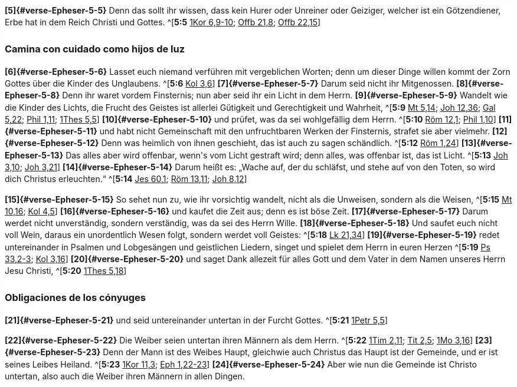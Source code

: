 
**[5]{#verse-Epheser-5-5}** Denn das sollt ihr wissen, dass kein Hurer oder Unreiner oder Geiziger, welcher ist ein Götzendiener, Erbe hat in dem Reich Christi und Gottes. ^[**5:5** [1Kor 6,9-10](ch046.xhtml#verse-1-Korinther-6-9); [Offb 21,8](ch066.xhtml#verse-Offenbarung-21-8); [Offb 22,15](ch066.xhtml#verse-Offenbarung-22-15)] 


### Camina con cuidado como hijos de luz
**[6]{#verse-Epheser-5-6}** Lasset euch niemand verführen mit vergeblichen Worten; denn um dieser Dinge willen kommt der Zorn Gottes über die Kinder des Unglaubens. ^[**5:6** [Kol 3,6](ch051.xhtml#verse-Kolosser-3-6)] **[7]{#verse-Epheser-5-7}** Darum seid nicht ihr Mitgenossen. **[8]{#verse-Epheser-5-8}** Denn ihr waret vordem Finsternis; nun aber seid ihr ein Licht in dem Herrn. **[9]{#verse-Epheser-5-9}** Wandelt wie die Kinder des Lichts, die Frucht des Geistes ist allerlei Gütigkeit und Gerechtigkeit und Wahrheit, ^[**5:9** [Mt 5,14](ch040.xhtml#verse-Matthäus-5-14); [Joh 12,36](ch043.xhtml#verse-Johannes-12-36); [Gal 5,22](ch048.xhtml#verse-Galater-5-22); [Phil 1,11](ch050.xhtml#verse-Philipper-1-11); [1Thes 5,5](ch052.xhtml#verse-1-Thessalonicher-5-5)] **[10]{#verse-Epheser-5-10}** und prüfet, was da sei wohlgefällig dem Herrn. ^[**5:10** [Röm 12,1](ch045.xhtml#verse-Römer-12-1); [Phil 1,10](ch050.xhtml#verse-Philipper-1-10)] **[11]{#verse-Epheser-5-11}** und habt nicht Gemeinschaft mit den unfruchtbaren Werken der Finsternis, strafet sie aber vielmehr. **[12]{#verse-Epheser-5-12}** Denn was heimlich von ihnen geschieht, das ist auch zu sagen schändlich. ^[**5:12** [Röm 1,24](ch045.xhtml#verse-Römer-1-24)] **[13]{#verse-Epheser-5-13}** Das alles aber wird offenbar, wenn's vom Licht gestraft wird; denn alles, was offenbar ist, das ist Licht. ^[**5:13** [Joh 3,10](ch043.xhtml#verse-Johannes-3-10); [Joh 3,21](ch043.xhtml#verse-Johannes-3-21)] **[14]{#verse-Epheser-5-14}** Darum heißt es: „Wache auf, der du schläfst, und stehe auf von den Toten, so wird dich Christus erleuchten.“ ^[**5:14** [Jes 60,1](ch023.xhtml#verse-Jesaja-60-1); [Röm 13,11](ch045.xhtml#verse-Römer-13-11); [Joh 8,12](ch043.xhtml#verse-Johannes-8-12)] 
     

**[15]{#verse-Epheser-5-15}** So sehet nun zu, wie ihr vorsichtig wandelt, nicht als die Unweisen, sondern als die Weisen, ^[**5:15** [Mt 10,16](ch040.xhtml#verse-Matthäus-10-16); [Kol 4,5](ch051.xhtml#verse-Kolosser-4-5)] **[16]{#verse-Epheser-5-16}** und kaufet die Zeit aus; denn es ist böse Zeit. **[17]{#verse-Epheser-5-17}** Darum werdet nicht unverständig, sondern verständig, was da sei des Herrn Wille. **[18]{#verse-Epheser-5-18}** Und saufet euch nicht voll Wein, daraus ein unordentlich Wesen folgt, sondern werdet voll Geistes: ^[**5:18** [Lk 21,34](ch042.xhtml#verse-Lukas-21-34)] **[19]{#verse-Epheser-5-19}** redet untereinander in Psalmen und Lobgesängen und geistlichen Liedern, singet und spielet dem Herrn in euren Herzen ^[**5:19** [Ps 33,2-3](ch019.xhtml#verse-Psalm-33-2); [Kol 3,16](ch051.xhtml#verse-Kolosser-3-16)] **[20]{#verse-Epheser-5-20}** und saget Dank allezeit für alles Gott und dem Vater in dem Namen unseres Herrn Jesu Christi, ^[**5:20** [1Thes 5,18](ch052.xhtml#verse-1-Thessalonicher-5-18)] 
   

### Obligaciones de los cónyuges
**[21]{#verse-Epheser-5-21}** und seid untereinander untertan in der Furcht Gottes. ^[**5:21** [1Petr 5,5](ch060.xhtml#verse-1-Petrus-5-5)] 


**[22]{#verse-Epheser-5-22}** Die Weiber seien untertan ihren Männern als dem Herrn. ^[**5:22** [1Tim 2,11](ch054.xhtml#verse-1-Timotheus-2-11); [Tit 2,5](ch056.xhtml#verse-Titus-2-5); [1Mo 3,16](ch001.xhtml#verse-1-Mose-3-16)] **[23]{#verse-Epheser-5-23}** Denn der Mann ist des Weibes Haupt, gleichwie auch Christus das Haupt ist der Gemeinde, und er ist seines Leibes Heiland. ^[**5:23** [1Kor 11,3](ch046.xhtml#verse-1-Korinther-11-3); [Eph 1,22-23](ch049.xhtml#verse-Epheser-1-22)] **[24]{#verse-Epheser-5-24}** Aber wie nun die Gemeinde ist Christo untertan, also auch die Weiber ihren Männern in allen Dingen. 
 